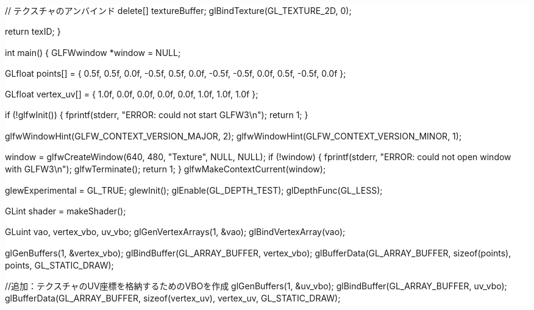   // テクスチャのアンバインド
  delete[] textureBuffer;
  glBindTexture(GL_TEXTURE_2D, 0);

  return texID;
}

int main() {
  GLFWwindow *window = NULL;


  GLfloat points[] = { 0.5f, 0.5f, 0.0f,
             -0.5f, 0.5f, 0.0f,
            -0.5f, -0.5f,  0.0f,
            0.5f, -0.5f, 0.0f };


  GLfloat vertex_uv[] = { 1.0f, 0.0f,
              0.0f, 0.0f,
              0.0f, 1.0f,
              1.0f, 1.0f };

  if (!glfwInit()) {
    fprintf(stderr, "ERROR: could not start GLFW3\n");
    return 1;
  }

  glfwWindowHint(GLFW_CONTEXT_VERSION_MAJOR, 2);
  glfwWindowHint(GLFW_CONTEXT_VERSION_MINOR, 1);

  window = glfwCreateWindow(640, 480, "Texture", NULL, NULL);
  if (!window) {
    fprintf(stderr, "ERROR: could not open window with GLFW3\n");
    glfwTerminate();
    return 1;
  }
  glfwMakeContextCurrent(window);

  glewExperimental = GL_TRUE;
  glewInit();
  glEnable(GL_DEPTH_TEST); 
  glDepthFunc(GL_LESS);


  GLint shader = makeShader();

  GLuint vao, vertex_vbo, uv_vbo;
  glGenVertexArrays(1, &vao);
  glBindVertexArray(vao);

  glGenBuffers(1, &vertex_vbo); 
  glBindBuffer(GL_ARRAY_BUFFER, vertex_vbo); 
  glBufferData(GL_ARRAY_BUFFER, sizeof(points), points, GL_STATIC_DRAW);

  //追加：テクスチャのUV座標を格納するためのVBOを作成
  glGenBuffers(1, &uv_vbo); 
  glBindBuffer(GL_ARRAY_BUFFER, uv_vbo); 
  glBufferData(GL_ARRAY_BUFFER, sizeof(vertex_uv), vertex_uv, GL_STATIC_DRAW); 
